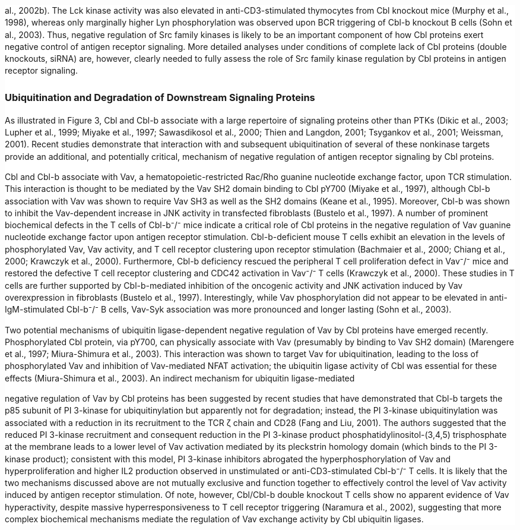 al., 2002b). The Lck kinase activity was also elevated in anti-CD3-stimulated thymocytes from Cbl knockout mice (Murphy et al., 1998), whereas only marginally higher Lyn phosphorylation was observed upon BCR triggering of Cbl-b knockout B cells (Sohn et al., 2003). Thus, negative regulation of Src family kinases is likely to be an important component of how Cbl proteins exert negative control of antigen receptor signaling. More detailed analyses under conditions of complete lack of Cbl proteins (double knockouts, siRNA) are, however, clearly needed to fully assess the role of Src family kinase regulation by Cbl proteins in antigen receptor signaling.

### Ubiquitination and Degradation of Downstream Signaling Proteins

As illustrated in Figure 3, Cbl and Cbl-b associate with a large repertoire of signaling proteins other than PTKs (Dikic et al., 2003; Lupher et al., 1999; Miyake et al., 1997; Sawasdikosol et al., 2000; Thien and Langdon, 2001; Tsygankov et al., 2001; Weissman, 2001). Recent studies demonstrate that interaction with and subsequent ubiquitination of several of these nonkinase targets provide an additional, and potentially critical, mechanism of negative regulation of antigen receptor signaling by Cbl proteins.

Cbl and Cbl-b associate with Vav, a hematopoietic-restricted Rac/Rho guanine nucleotide exchange factor, upon TCR stimulation. This interaction is thought to be mediated by the Vav SH2 domain binding to Cbl pY700 (Miyake et al., 1997), although Cbl-b association with Vav was shown to require Vav SH3 as well as the SH2 domains (Keane et al., 1995). Moreover, Cbl-b was shown to inhibit the Vav-dependent increase in JNK activity in transfected fibroblasts (Bustelo et al., 1997). A number of prominent biochemical defects in the T cells of Cbl-b⁻/⁻ mice indicate a critical role of Cbl proteins in the negative regulation of Vav guanine nucleotide exchange factor upon antigen receptor stimulation. Cbl-b-deficient mouse T cells exhibit an elevation in the levels of phosphorylated Vav, Vav activity, and T cell receptor clustering upon receptor stimulation (Bachmaier et al., 2000; Chiang et al., 2000; Krawczyk et al., 2000). Furthermore, Cbl-b deficiency rescued the peripheral T cell proliferation defect in Vav⁻/⁻ mice and restored the defective T cell receptor clustering and CDC42 activation in Vav⁻/⁻ T cells (Krawczyk et al., 2000). These studies in T cells are further supported by Cbl-b-mediated inhibition of the oncogenic activity and JNK activation induced by Vav overexpression in fibroblasts (Bustelo et al., 1997). Interestingly, while Vav phosphorylation did not appear to be elevated in anti-IgM-stimulated Cbl-b⁻/⁻ B cells, Vav-Syk association was more pronounced and longer lasting (Sohn et al., 2003).

Two potential mechanisms of ubiquitin ligase-dependent negative regulation of Vav by Cbl proteins have emerged recently. Phosphorylated Cbl protein, via pY700, can physically associate with Vav (presumably by binding to Vav SH2 domain) (Marengere et al., 1997; Miura-Shimura et al., 2003). This interaction was shown to target Vav for ubiquitination, leading to the loss of phosphorylated Vav and inhibition of Vav-mediated NFAT activation; the ubiquitin ligase activity of Cbl was essential for these effects (Miura-Shimura et al., 2003). An indirect mechanism for ubiquitin ligase-mediated

negative regulation of Vav by Cbl proteins has been suggested by recent studies that have demonstrated that Cbl-b targets the p85 subunit of PI 3-kinase for ubiquitinylation but apparently not for degradation; instead, the PI 3-kinase ubiquitinylation was associated with a reduction in its recruitment to the TCR ζ chain and CD28 (Fang and Liu, 2001). The authors suggested that the reduced PI 3-kinase recruitment and consequent reduction in the PI 3-kinase product phosphatidylinositol-(3,4,5) trisphosphate at the membrane leads to a lower level of Vav activation mediated by its pleckstrin homology domain (which binds to the PI 3-kinase product); consistent with this model, PI 3-kinase inhibitors abrogated the hyperphosphorylation of Vav and hyperproliferation and higher IL2 production observed in unstimulated or anti-CD3-stimulated Cbl-b⁻/⁻ T cells. It is likely that the two mechanisms discussed above are not mutually exclusive and function together to effectively control the level of Vav activity induced by antigen receptor stimulation. Of note, however, Cbl/Cbl-b double knockout T cells show no apparent evidence of Vav hyperactivity, despite massive hyperresponsiveness to T cell receptor triggering (Naramura et al., 2002), suggesting that more complex biochemical mechanisms mediate the regulation of Vav exchange activity by Cbl ubiquitin ligases.
